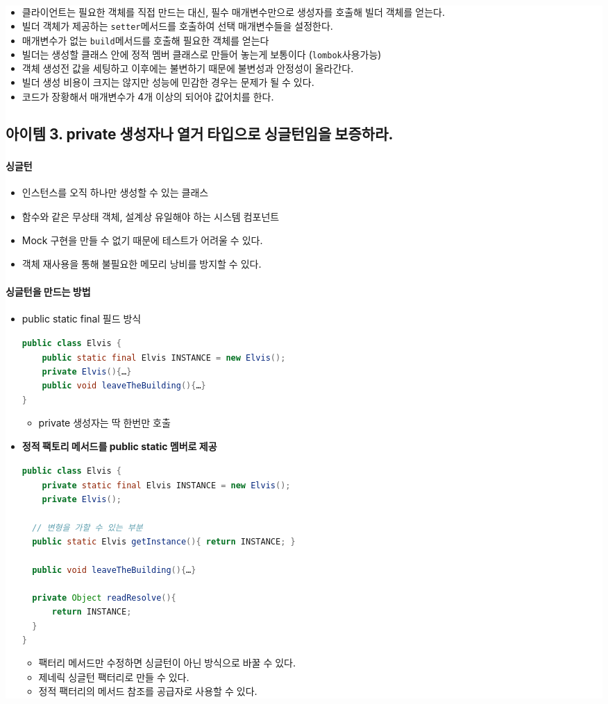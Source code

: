 - 클라이언트는 필요한 객체를 직접 만드는 대신, 필수 매개변수만으로 생성자를 호출해 빌더 객체를 얻는다.
- 빌더 객체가 제공하는 `setter`메서드를 호출하여 선택 매개변수들을 설정한다.
- 매개변수가 없는 `build`메서드를 호출해 필요한 객체를 얻는다
- 빌더는 생성할 클래스 안에 정적 멤버 클래스로 만들어 놓는게 보통이다 (`lombok`사용가능)
- 객체 생성전 값을 세팅하고 이후에는 불변하기 때문에 불변성과 안정성이 올라간다.
- 빌더 생성 비용이 크지는 않지만 성능에 민감한 경우는 문제가 될 수 있다.
- 코드가 장황해서 매개변수가 4개 이상의 되어야 값어치를 한다.



## 아이템 3. private 생성자나 열거 타입으로 싱글턴임을 보증하라.

#### 싱글턴

- 인스턴스를 오직 하나만 생성할 수 있는 클래스

- 함수와 같은 무상태 객체, 설계상 유일해야 하는 시스템 컴포넌트

- Mock 구현을 만들 수 없기 때문에 테스트가 어려울 수 있다.
- 객체 재사용을 통해 불필요한 메모리 낭비를 방지할 수 있다.



#### 싱글턴을 만드는 방법

- public static final 필드 방식

  ```java
  public class Elvis {
      public static final Elvis INSTANCE = new Elvis();
      private Elvis(){…}
      public void leaveTheBuilding(){…}
  }
  ```

  - private 생성자는 딱 한번만 호출

    

- **정적 팩토리 메서드를 public static 멤버로 제공**

  ```java
  public class Elvis {
      private static final Elvis INSTANCE = new Elvis();
      private Elvis();
    
    // 변형을 가할 수 있는 부분
    public static Elvis getInstance(){ return INSTANCE; }
    
    public void leaveTheBuilding(){…}
    
    private Object readResolve(){
        return INSTANCE;
    }
  }
  ```

  - 팩터리 메서드만 수정하면 싱글턴이 아닌 방식으로 바꿀 수 있다.
  - 제네릭 싱글턴 팩터리로 만들 수 있다.
  - 정적 팩터리의 메서드 참조를 공급자로 사용할 수 있다.
